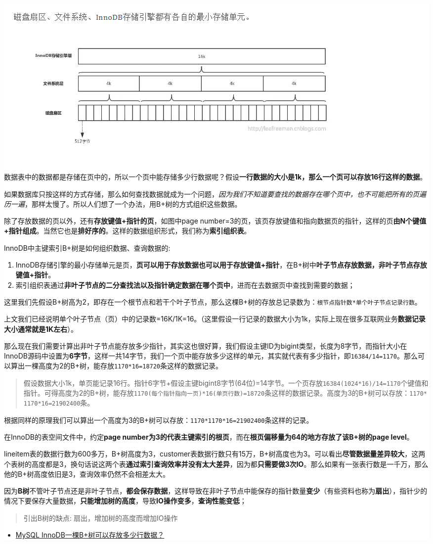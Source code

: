 ![](.索引_images/c9806154.png)

数据表中的数据都是存储在页中的，所以一个页中能存储多少行数据呢？假设**一行数据的大小是1k，那么一个页可以存放16行这样的数据**。

如果数据库只按这样的方式存储，那么如何查找数据就成为一个问题，_因为我们不知道要查找的数据存在哪个页中，也不可能把所有的页遍历一遍_，那样太慢了。所以人们想了一个办法，用B+树的方式组织这些数据。

除了存放数据的页以外，还有**存放键值+指针的页**，如图中page number=3的页，该页存放键值和指向数据页的指针，这样的页**由N个键值+指针组成**。当然它也是**排好序的**。这样的数据组织形式，我们称为**索引组织表**。

InnoDB中主键索引B+树是如何组织数据、查询数据的:

1. InnoDB存储引擎的最小存储单元是页，**页可以用于存放数据也可以用于存放键值+指针**，在B+树中**叶子节点存放数据，非叶子节点存放键值+指针**。
2. 索引组织表通过**非叶子节点的二分查找法以及指针确定数据在哪个页中**，进而在去数据页中查找到需要的数据；

这里我们先假设B+树高为2，即存在一个根节点和若干个叶子节点，那么这棵B+树的存放总记录数为：`根节点指针数*单个叶子节点记录行数`。

上文我们已经说明单个叶子节点（页）中的记录数=16K/1K=16。（这里假设一行记录的数据大小为1k，实际上现在很多互联网业务**数据记录大小通常就是1K左右**）。

那么现在我们需要计算出非叶子节点能存放多少指针，其实这也很好算，我们假设主键ID为bigint类型，长度为8字节，而指针大小在InnoDB源码中设置为**6字节**，这样一共14字节，我们一个页中能存放多少这样的单元，其实就代表有多少指针，即`16384/14=1170`。那么可以算出一棵高度为2的B+树，能存放`1170*16=18720`条这样的数据记录。

> 假设数据大小1k，单页能记录16行。指针6字节+假设主键bigint8字节(64位)=14字节。一个页存放`16384(1024*16)/14=1170`个键值和指针。可得高度为2的B+树，能存放`1170(每个指针指向一页)*16(单页行数)=18720`条这样的数据记录。高度为3的B+树可以存放：`1170*1170*16=21902400`条。

根据同样的原理我们可以算出一个高度为3的B+树可以存放：`1170*1170*16=21902400`条这样的记录。

在InnoDB的表空间文件中，约定**page number为3的代表主键索引的根页**，而在**根页偏移量为64的地方存放了该B+树的page level**。

lineitem表的数据行数为600多万，B+树高度为3，customer表数据行数只有15万，B+树高度也为3。可以看出**尽管数据量差异较大**，这两个表树的高度都是3，换句话说这两个表**通过索引查询效率并没有太大差异**，因为都**只需要做3次IO**。那么如果有一张表行数是一千万，那么他的B+树高度依旧是3，查询效率仍然不会相差太大。

因为**B树**不管叶子节点还是非叶子节点，**都会保存数据**，这样导致在非叶子节点中能保存的指针数量**变少**（有些资料也称为**扇出**），指针少的情况下要保存大量数据，**只能增加树的高度**，导致**IO操作变多**，**查询性能变低**；

> 引出B树的缺点: 扇出，增加树的高度而增加IO操作

- [MySQL InnoDB一棵B+树可以存放多少行数据？](https://mp.weixin.qq.com/s/fV0UtOSVBz1n8Qzyt8kxsg)
